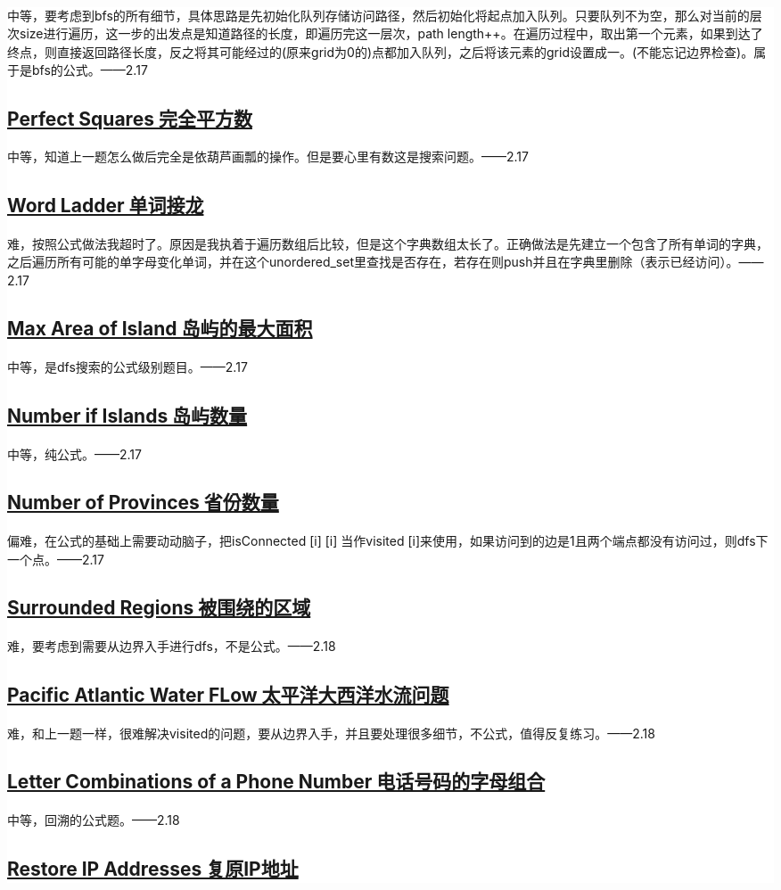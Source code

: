 中等，要考虑到bfs的所有细节，具体思路是先初始化队列存储访问路径，然后初始化将起点加入队列。只要队列不为空，那么对当前的层次size进行遍历，这一步的出发点是知道路径的长度，即遍历完这一层次，path length++。在遍历过程中，取出第一个元素，如果到达了终点，则直接返回路径长度，反之将其可能经过的(原来grid为0的)点都加入队列，之后将该元素的grid设置成一。(不能忘记边界检查)。属于是bfs的公式。——2.17

## [Perfect Squares 完全平方数](https://leetcode.com/problems/perfect-squares/description/)

中等，知道上一题怎么做后完全是依葫芦画瓢的操作。但是要心里有数这是搜索问题。——2.17

## [Word Ladder 单词接龙](https://leetcode.com/problems/word-ladder/description/)

难，按照公式做法我超时了。原因是我执着于遍历数组后比较，但是这个字典数组太长了。正确做法是先建立一个包含了所有单词的字典，之后遍历所有可能的单字母变化单词，并在这个unordered_set里查找是否存在，若存在则push并且在字典里删除（表示已经访问）。——2.17

## [Max Area of Island 岛屿的最大面积](https://leetcode.com/problems/max-area-of-island/description/)

中等，是dfs搜索的公式级别题目。——2.17

## [Number if Islands 岛屿数量](https://leetcode.com/problems/number-of-islands/description/)

中等，纯公式。——2.17

## [Number of Provinces 省份数量](https://leetcode.com/problems/number-of-provinces/)

偏难，在公式的基础上需要动动脑子，把isConnected [i] [i] 当作visited [i]来使用，如果访问到的边是1且两个端点都没有访问过，则dfs下一个点。——2.17

## [Surrounded Regions 被围绕的区域](https://leetcode.com/problems/surrounded-regions/description/)

难，要考虑到需要从边界入手进行dfs，不是公式。——2.18

## [Pacific Atlantic Water FLow 太平洋大西洋水流问题](https://leetcode.com/problems/pacific-atlantic-water-flow/description/)

难，和上一题一样，很难解决visited的问题，要从边界入手，并且要处理很多细节，不公式，值得反复练习。——2.18

## [Letter Combinations of a Phone Number 电话号码的字母组合](https://leetcode.com/problems/letter-combinations-of-a-phone-number/description/)

中等，回溯的公式题。——2.18

## [Restore IP Addresses 复原IP地址](https://leetcode.com/problems/restore-ip-addresses/description/)

